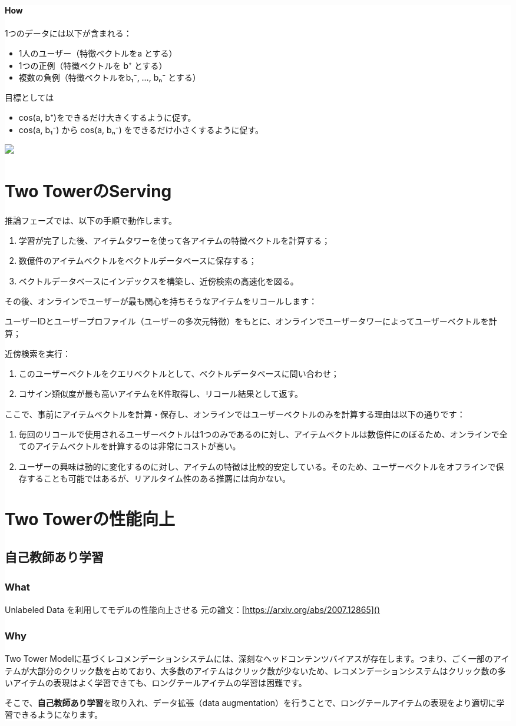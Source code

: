 #### **How**

1つのデータには以下が含まれる：

- 1人のユーザー（特徴ベクトルをa とする）
- 1つの正例（特徴ベクトルを b⁺ とする）
- 複数の負例（特徴ベクトルをb₁⁻, …, bₙ⁻ とする）

目標としては

- cos(a, b⁺)をできるだけ大きくするように促す。
- cos(a, b₁⁻) から cos(a, bₙ⁻) をできるだけ小さくするように促す。

![](https://github.com/minasora/picx-images-hosting/raw/master/屏幕截图-2025-06-19-214027.7axfef4zxr.webp)

# Two TowerのServing

推論フェーズでは、以下の手順で動作します。

1. 学習が完了した後、アイテムタワーを使って各アイテムの特徴ベクトルを計算する；

2. 数億件のアイテムベクトルをベクトルデータベースに保存する；

3. ベクトルデータベースにインデックスを構築し、近傍検索の高速化を図る。

その後、オンラインでユーザーが最も関心を持ちそうなアイテムをリコールします：

ユーザーIDとユーザープロファイル（ユーザーの多次元特徴）をもとに、オンラインでユーザータワーによってユーザーベクトルを計算；

近傍検索を実行：

1. このユーザーベクトルをクエリベクトルとして、ベクトルデータベースに問い合わせ；

2. コサイン類似度が最も高いアイテムをK件取得し、リコール結果として返す。

ここで、事前にアイテムベクトルを計算・保存し、オンラインではユーザーベクトルのみを計算する理由は以下の通りです：

1. 毎回のリコールで使用されるユーザーベクトルは1つのみであるのに対し、アイテムベクトルは数億件にのぼるため、オンラインで全てのアイテムベクトルを計算するのは非常にコストが高い。

2. ユーザーの興味は動的に変化するのに対し、アイテムの特徴は比較的安定している。そのため、ユーザーベクトルをオフラインで保存することも可能ではあるが、リアルタイム性のある推薦には向かない。

# Two Towerの性能向上

## 自己教師あり学習

### What

Unlabeled Data を利用してモデルの性能向上させる
元の論文：[https://arxiv.org/abs/2007.12865]()

### Why

Two Tower Modelに基づくレコメンデーションシステムには、深刻なヘッドコンテンツバイアスが存在します。つまり、ごく一部のアイテムが大部分のクリック数を占めており、大多数のアイテムはクリック数が少ないため、レコメンデーションシステムはクリック数の多いアイテムの表現はよく学習できても、ロングテールアイテムの学習は困難です。

そこで、**自己教師あり学習**を取り入れ、データ拡張（data augmentation）を行うことで、ロングテールアイテムの表現をより適切に学習できるようになります。
